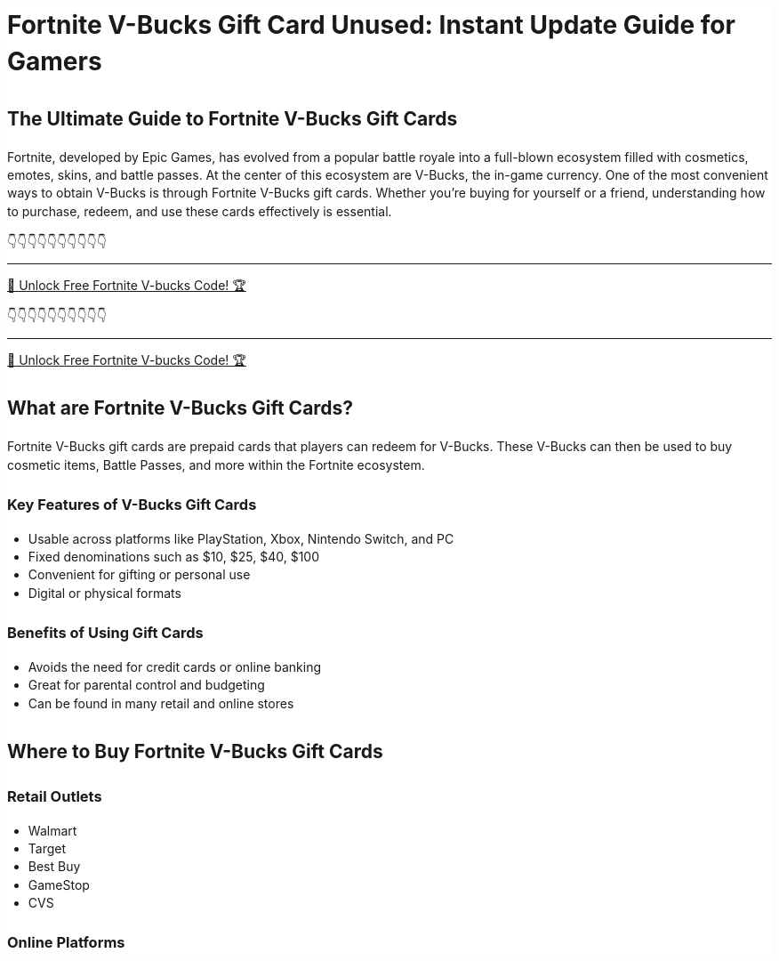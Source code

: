 # Fortnite V-Bucks Gift Card Unused: Instant Update Guide for Gamers

## The Ultimate Guide to Fortnite V-Bucks Gift Cards

Fortnite, developed by Epic Games, has evolved from a popular battle royale into a full-blown ecosystem filled with cosmetics, emotes, skins, and battle passes. At the center of this ecosystem are V-Bucks, the in-game currency. One of the most convenient ways to obtain V-Bucks is through Fortnite V-Bucks gift cards. Whether you’re buying for yourself or a friend, understanding how to purchase, redeem, and use these cards effectively is essential.

👇👇👇👇👇👇👇👇👇👇

---
[🚀 Unlock Free Fortnite V-bucks Code! 🏆 ](https://therewardgate.com/free-fortnite-code/)

👇👇👇👇👇👇👇👇👇👇

---
[🚀 Unlock Free Fortnite V-bucks Code! 🏆 ](https://therewardgate.com/free-fortnite-code/)

## What are Fortnite V-Bucks Gift Cards?

Fortnite V-Bucks gift cards are prepaid cards that players can redeem for V-Bucks. These V-Bucks can then be used to buy cosmetic items, Battle Passes, and more within the Fortnite ecosystem.

### Key Features of V-Bucks Gift Cards

* Usable across platforms like PlayStation, Xbox, Nintendo Switch, and PC
* Fixed denominations such as \$10, \$25, \$40, \$100
* Convenient for gifting or personal use
* Digital or physical formats

### Benefits of Using Gift Cards

* Avoids the need for credit cards or online banking
* Great for parental control and budgeting
* Can be found in many retail and online stores

## Where to Buy Fortnite V-Bucks Gift Cards

### Retail Outlets

* Walmart
* Target
* Best Buy
* GameStop
* CVS

### Online Platforms
